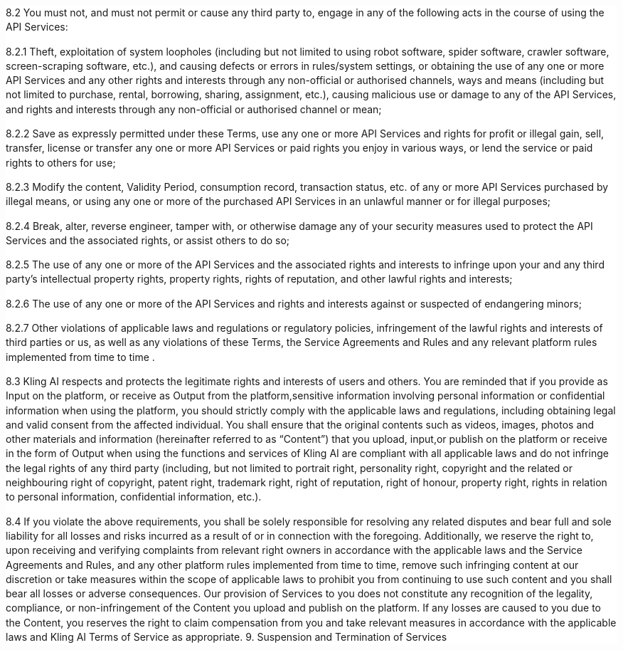 8.2 You must not, and must not permit or cause any third party to, engage in any of the following acts in the course of using the API Services:

8.2.1 Theft, exploitation of system loopholes (including but not limited to using robot software, spider software, crawler software, screen-scraping software, etc.), and causing defects or errors in rules/system settings, or obtaining the use of any one or more API Services and any other rights and interests through any non-official or authorised channels, ways and means (including but not limited to purchase, rental, borrowing, sharing, assignment, etc.), causing malicious use or damage to any of the API Services, and rights and interests through any non-official or authorised channel or mean;

8.2.2 Save as expressly permitted under these Terms, use any one or more API Services and rights for profit or illegal gain, sell, transfer, license or transfer any one or more API Services or paid rights you enjoy in various ways, or lend the service or paid rights to others for use;

8.2.3 Modify the content, Validity Period, consumption record, transaction status, etc. of any or more API Services purchased by illegal means, or using any one or more of the purchased API Services in an unlawful manner or for illegal purposes;

8.2.4 Break, alter, reverse engineer, tamper with, or otherwise damage any of your security measures used to protect the API Services and the associated rights, or assist others to do so;

8.2.5 The use of any one or more of the API Services and the associated rights and interests to infringe upon your and any third party’s intellectual property rights, property rights, rights of reputation, and other lawful rights and interests;

8.2.6 The use of any one or more of the API Services and rights and interests against or suspected of endangering minors;

8.2.7 Other violations of applicable laws and regulations or regulatory policies, infringement of the lawful rights and interests of third parties or us, as well as any violations of these Terms, the Service Agreements and Rules and any relevant platform rules implemented from time to time .

8.3 Kling AI respects and protects the legitimate rights and interests of users and others. You are reminded that if you provide as Input on the platform, or receive as Output from the platform,sensitive information involving personal information or confidential information when using the platform, you should strictly comply with the applicable laws and regulations, including obtaining legal and valid consent from the affected individual. You shall ensure that the original contents such as videos, images, photos and other materials and information (hereinafter referred to as “Content”) that you upload, input,or publish on the platform or receive in the form of Output when using the functions and services of Kling AI are compliant with all applicable laws and do not infringe the legal rights of any third party (including, but not limited to portrait right, personality right, copyright and the related or neighbouring right of copyright, patent right, trademark right, right of reputation, right of honour, property right, rights in relation to personal information, confidential information, etc.).

8.4 If you violate the above requirements, you shall be solely responsible for resolving any related disputes and bear full and sole liability for all losses and risks incurred as a result of or in connection with the foregoing. Additionally, we reserve the right to, upon receiving and verifying complaints from relevant right owners in accordance with the applicable laws and the Service Agreements and Rules, and any other platform rules implemented from time to time, remove such infringing content at our discretion or take measures within the scope of applicable laws to prohibit you from continuing to use such content and you shall bear all losses or adverse consequences. Our provision of Services to you does not constitute any recognition of the legality, compliance, or non-infringement of the Content you upload and publish on the platform. If any losses are caused to you due to the Content, you reserves the right to claim compensation from you and take relevant measures in accordance with the applicable laws and Kling AI Terms of Service as appropriate.
9. Suspension and Termination of Services
